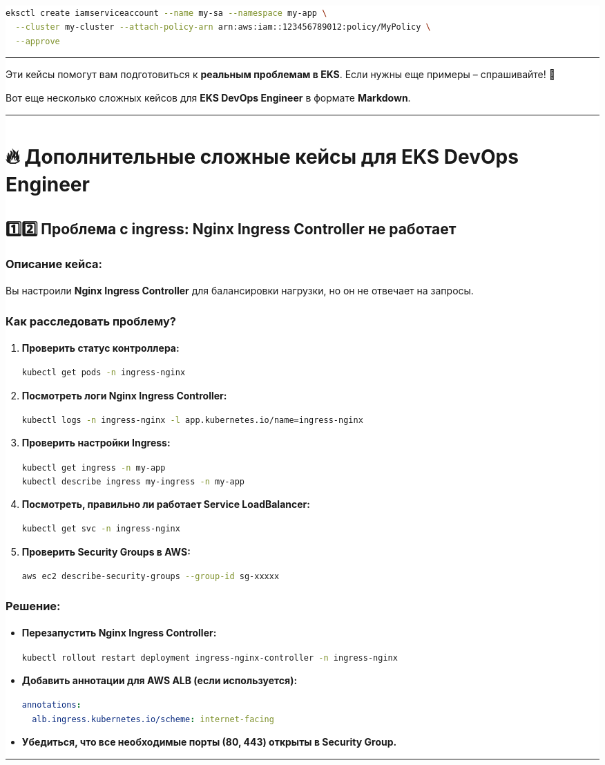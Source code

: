   ```sh
  eksctl create iamserviceaccount --name my-sa --namespace my-app \
    --cluster my-cluster --attach-policy-arn arn:aws:iam::123456789012:policy/MyPolicy \
    --approve
  ```

---

Эти кейсы помогут вам подготовиться к **реальным проблемам в EKS**. Если нужны еще примеры – спрашивайте! 🚀


Вот еще несколько сложных кейсов для **EKS DevOps Engineer** в формате **Markdown**.  

---

# 🔥 Дополнительные сложные кейсы для **EKS DevOps Engineer**

## 1️⃣2️⃣ **Проблема с ingress: Nginx Ingress Controller не работает**  

### **Описание кейса:**  
Вы настроили **Nginx Ingress Controller** для балансировки нагрузки, но он не отвечает на запросы.  

### **Как расследовать проблему?**  
1. **Проверить статус контроллера:**  
   ```sh
   kubectl get pods -n ingress-nginx
   ```
2. **Посмотреть логи Nginx Ingress Controller:**  
   ```sh
   kubectl logs -n ingress-nginx -l app.kubernetes.io/name=ingress-nginx
   ```
3. **Проверить настройки Ingress:**  
   ```sh
   kubectl get ingress -n my-app
   kubectl describe ingress my-ingress -n my-app
   ```
4. **Посмотреть, правильно ли работает Service LoadBalancer:**  
   ```sh
   kubectl get svc -n ingress-nginx
   ```
5. **Проверить Security Groups в AWS:**  
   ```sh
   aws ec2 describe-security-groups --group-id sg-xxxxx
   ```

### **Решение:**  
- **Перезапустить Nginx Ingress Controller:**  
  ```sh
  kubectl rollout restart deployment ingress-nginx-controller -n ingress-nginx
  ```
- **Добавить аннотации для AWS ALB (если используется):**  
  ```yaml
  annotations:
    alb.ingress.kubernetes.io/scheme: internet-facing
  ```
- **Убедиться, что все необходимые порты (80, 443) открыты в Security Group.**

---
